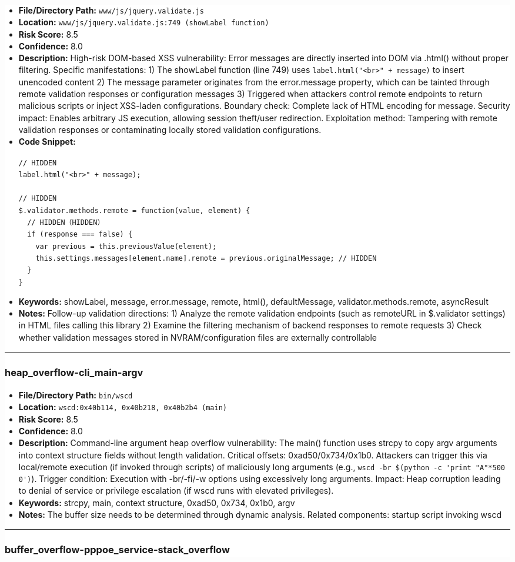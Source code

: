 - **File/Directory Path:** `www/js/jquery.validate.js`
- **Location:** `www/js/jquery.validate.js:749 (showLabel function)`
- **Risk Score:** 8.5
- **Confidence:** 8.0
- **Description:** High-risk DOM-based XSS vulnerability: Error messages are directly inserted into DOM via .html() without proper filtering. Specific manifestations: 1) The showLabel function (line 749) uses `label.html("<br>" + message)` to insert unencoded content 2) The message parameter originates from the error.message property, which can be tainted through remote validation responses or configuration messages 3) Triggered when attackers control remote endpoints to return malicious scripts or inject XSS-laden configurations. Boundary check: Complete lack of HTML encoding for message. Security impact: Enables arbitrary JS execution, allowing session theft/user redirection. Exploitation method: Tampering with remote validation responses or contaminating locally stored validation configurations.
- **Code Snippet:**
  ```
  // HIDDEN
  label.html("<br>" + message);
  
  // HIDDEN
  $.validator.methods.remote = function(value, element) {
    // HIDDEN（HIDDEN）
    if (response === false) {
      var previous = this.previousValue(element);
      this.settings.messages[element.name].remote = previous.originalMessage; // HIDDEN
    }
  }
  ```
- **Keywords:** showLabel, message, error.message, remote, html(), defaultMessage, validator.methods.remote, asyncResult
- **Notes:** Follow-up validation directions: 1) Analyze the remote validation endpoints (such as remoteURL in $.validator settings) in HTML files calling this library 2) Examine the filtering mechanism of backend responses to remote requests 3) Check whether validation messages stored in NVRAM/configuration files are externally controllable

---
### heap_overflow-cli_main-argv

- **File/Directory Path:** `bin/wscd`
- **Location:** `wscd:0x40b114, 0x40b218, 0x40b2b4 (main)`
- **Risk Score:** 8.5
- **Confidence:** 8.0
- **Description:** Command-line argument heap overflow vulnerability: The main() function uses strcpy to copy argv arguments into context structure fields without length validation. Critical offsets: 0xad50/0x734/0x1b0. Attackers can trigger this via local/remote execution (if invoked through scripts) of maliciously long arguments (e.g., `wscd -br $(python -c 'print "A"*5000')`). Trigger condition: Execution with -br/-fi/-w options using excessively long arguments. Impact: Heap corruption leading to denial of service or privilege escalation (if wscd runs with elevated privileges).
- **Keywords:** strcpy, main, context structure, 0xad50, 0x734, 0x1b0, argv
- **Notes:** The buffer size needs to be determined through dynamic analysis. Related components: startup script invoking wscd

---
### buffer_overflow-pppoe_service-stack_overflow
